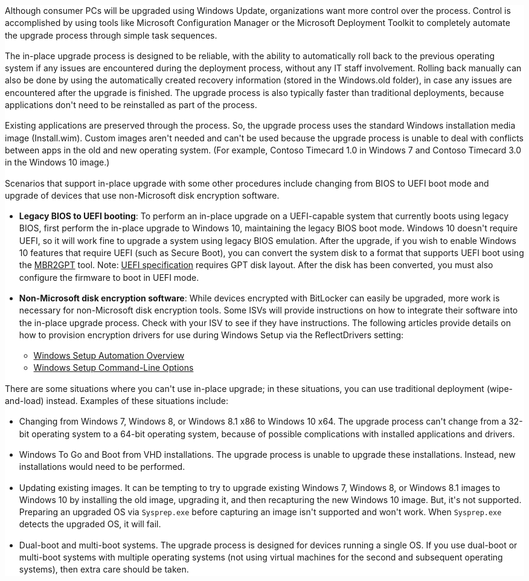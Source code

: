Although consumer PCs will be upgraded using Windows Update, organizations want more control over the process. Control is accomplished by using tools like Microsoft Configuration Manager or the Microsoft Deployment Toolkit to completely automate the upgrade process through simple task sequences.

The in-place upgrade process is designed to be reliable, with the ability to automatically roll back to the previous operating system if any issues are encountered during the deployment process, without any IT staff involvement. Rolling back manually can also be done by using the automatically created recovery information (stored in the Windows.old folder), in case any issues are encountered after the upgrade is finished. The upgrade process is also typically faster than traditional deployments, because applications don't need to be reinstalled as part of the process.

Existing applications are preserved through the process. So, the upgrade process uses the standard Windows installation media image (Install.wim). Custom images aren't needed and can't be used because the upgrade process is unable to deal with conflicts between apps in the old and new operating system. (For example, Contoso Timecard 1.0 in Windows 7 and Contoso Timecard 3.0 in the Windows 10 image.)

Scenarios that support in-place upgrade with some other procedures include changing from BIOS to UEFI boot mode and upgrade of devices that use non-Microsoft disk encryption software.

- **Legacy BIOS to UEFI booting**: To perform an in-place upgrade on a UEFI-capable system that currently boots using legacy BIOS, first perform the in-place upgrade to Windows 10, maintaining the legacy BIOS boot mode. Windows 10 doesn't require UEFI, so it will work fine to upgrade a system using legacy BIOS emulation. After the upgrade, if you wish to enable Windows 10 features that require UEFI (such as Secure Boot), you can convert the system disk to a format that supports UEFI boot using the [MBR2GPT](./mbr-to-gpt.md) tool. Note: [UEFI specification](http://www.uefi.org/specifications) requires GPT disk layout. After the disk has been converted, you must also configure the firmware to boot in UEFI mode.

- **Non-Microsoft disk encryption software**: While devices encrypted with BitLocker can easily be upgraded, more work is necessary for non-Microsoft disk encryption tools. Some ISVs will provide instructions on how to integrate their software into the in-place upgrade process. Check with your ISV to see if they have instructions. The following articles provide details on how to provision encryption drivers for use during Windows Setup via the ReflectDrivers setting:
  - [Windows Setup Automation Overview](/windows-hardware/manufacture/desktop/windows-setup-automation-overview)
  - [Windows Setup Command-Line Options](/windows-hardware/manufacture/desktop/windows-setup-command-line-options)

There are some situations where you can't use in-place upgrade; in these situations, you can use traditional deployment (wipe-and-load) instead. Examples of these situations include:

- Changing from Windows 7, Windows 8, or Windows 8.1 x86 to Windows 10 x64. The upgrade process can't change from a 32-bit operating system to a 64-bit operating system, because of possible complications with installed applications and drivers.

- Windows To Go and Boot from VHD installations. The upgrade process is unable to upgrade these installations. Instead, new installations would need to be performed.

- Updating existing images. It can be tempting to try to upgrade existing Windows 7, Windows 8, or Windows 8.1 images to Windows 10 by installing the old image, upgrading it, and then recapturing the new Windows 10 image. But, it's not supported. Preparing an upgraded OS via `Sysprep.exe` before capturing an image isn't supported and won't work. When `Sysprep.exe` detects the upgraded OS, it will fail.

- Dual-boot and multi-boot systems. The upgrade process is designed for devices running a single OS. If you use dual-boot or multi-boot systems with multiple operating systems (not using virtual machines for the second and subsequent operating systems), then extra care should be taken.
